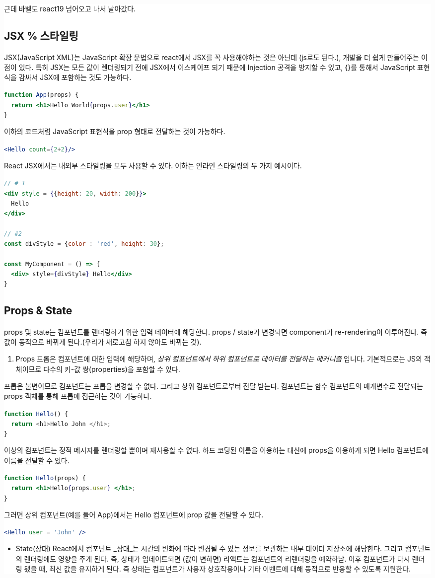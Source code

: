 근데 바벨도 react19 넘어오고 나서 날아갔다.

## JSX % 스타일링
JSX(JavaScript XML)는 JavaScript 확장 문법으로 react에서 JSX를 꼭 사용해야하는 것은 아닌데 (js로도 된다.),
개발을 더 쉽게 만들어주는 이점이 있다. 특히 JSX는 모든 값이 렌더링되기 전에 JSX에서 이스케이프 되기 때문에 Injection 공격을 방지할 수 있고,
{}를 통해서 JavaScript 표현식을 감싸서 JSX에 포함하는 것도 가능하다.

```jsx
function App(props) {
  return <h1>Hello World{props.user}</h1>
}
```

이하의 코드처럼 JavaScript 표현식을 prop 형태로 전달하는 것이 가능하다.
```jsx
<Hello count={2+2}/> 
```
React JSX에서는 내외부 스타일링을 모두 사용할 수 있다. 이하는 인라인 스타일링의 두 가지 예시이다.

```jsx
// # 1
<div style = {{height: 20, width: 200}}>
  Hello
</div>

// #2
const divStyle = {color : 'red', height: 30};

const MyComponent = () => {
  <div> style={divStyle} Hello</div>
}
```

## Props & State
props 및 state는 컴포넌트를 렌더링하기 위한 입력 데이터에 해당한다. props / state가 변경되면 component가 re-rendering이 이루어진다. 즉 값이 동적으로 바뀌게 된다.(우리가 새로고침 하지 않아도 바뀌는 것).

1. Props 
프롭은 컴포넌트에 대한 입력에 해당하며, _상위 컴포넌트에서 하위 컴포넌트로 데이터를 전달하는 메커니즘_ 입니다. 기본적으로는 JS의 객체이므로 다수의 키-값 쌍(properties)을 포함할 수 있다.

프롭은 불변이므로 컴포넌트는 프롭을 변경할 수 없다. 그리고 상위 컴포넌트로부터 전달 받는다.
컴포넌트는 함수 컴포넌트의 매개변수로 전달되는 props 객체를 통해 프롭에 접근하는 것이 가능하다.

```js
function Hello() {
  return <h1>Hello John </h1>;
}
```
이상의 컴포넌트는 정적 메시지를 렌더링할 뿐이며 재사용할 수 없다. 하드 코딩된 이름을 이용하는 대신에 props을 이용하게 되면 Hello 컴포넌트에 이름을 전달할 수 있다.

```jsx
function Hello(props) {
  return <h1>Hello{props.user} </h1>;
}
```
그러면 상위 컴포넌트(예를 들어 App)에서는 Hello 컴포넌트에 prop 값을 전달할 수 있다.
```jsx
<Hello user = 'John' />   
```
- State(상태)
React에서 컴포넌트 _상태_는 시간의 변화에 따라 변경될 수 있는 정보를 보관하는 내부 데이터 저장소에 해당한다. 그리고 컴포넌트의 렌더링에도 영향을 주게 된다. 즉, 상태가 업데이트되면 (값이 변하면) 리액트는 컴포넌트의 리렌더링을 예약하낟. 이후 컴포넌트가 다시 렌더링 됐을 때, 최신 값을 유지하게 된다. 즉 상태는 컴포넌트가 사용자 상호작용이나 기타 이벤트에 대해 동적으로 반응할 수 있도록 지원한다.
